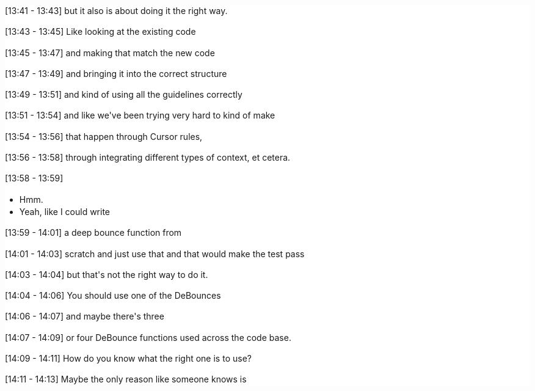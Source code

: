 [13:41 - 13:43]
but it also is about
doing it the right way.

[13:43 - 13:45]
Like looking at the existing code

[13:45 - 13:47]
and making that match the new code

[13:47 - 13:49]
and bringing it into the correct structure

[13:49 - 13:51]
and kind of using all
the guidelines correctly

[13:51 - 13:54]
and like we've been trying
very hard to kind of make

[13:54 - 13:56]
that happen through Cursor rules,

[13:56 - 13:58]
through integrating different
types of context, et cetera.

[13:58 - 13:59]
- Hmm.
- Yeah, like I could write

[13:59 - 14:01]
a deep bounce function from

[14:01 - 14:03]
scratch and just use that and
that would make the test pass

[14:03 - 14:04]
but that's not the right way to do it.

[14:04 - 14:06]
You should use one of the DeBounces

[14:06 - 14:07]
and maybe there's three

[14:07 - 14:09]
or four DeBounce functions
used across the code base.

[14:09 - 14:11]
How do you know what
the right one is to use?

[14:11 - 14:13]
Maybe the only reason
like someone knows is
